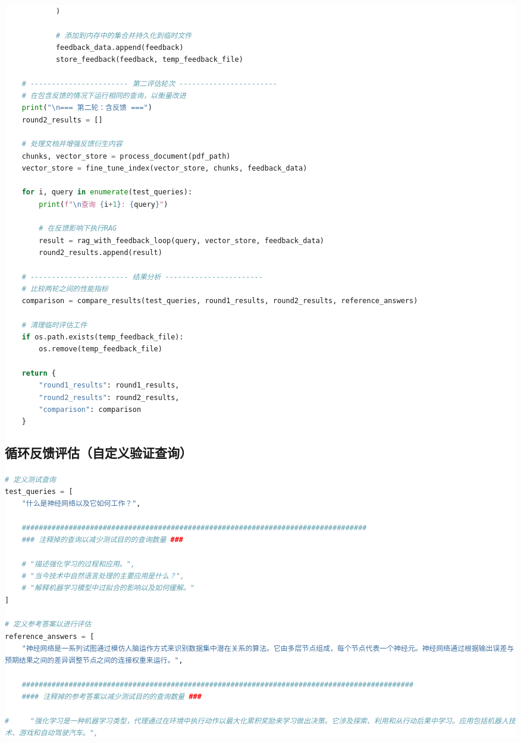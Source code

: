 ```python
            )

            # 添加到内存中的集合并持久化到临时文件
            feedback_data.append(feedback)
            store_feedback(feedback, temp_feedback_file)

    # ----------------------- 第二评估轮次 -----------------------
    # 在包含反馈的情况下运行相同的查询，以衡量改进
    print("\n=== 第二轮：含反馈 ===")
    round2_results = []

    # 处理文档并增强反馈衍生内容
    chunks, vector_store = process_document(pdf_path)
    vector_store = fine_tune_index(vector_store, chunks, feedback_data)

    for i, query in enumerate(test_queries):
        print(f"\n查询 {i+1}: {query}")

        # 在反馈影响下执行RAG
        result = rag_with_feedback_loop(query, vector_store, feedback_data)
        round2_results.append(result)

    # ----------------------- 结果分析 -----------------------
    # 比较两轮之间的性能指标
    comparison = compare_results(test_queries, round1_results, round2_results, reference_answers)

    # 清理临时评估工件
    if os.path.exists(temp_feedback_file):
        os.remove(temp_feedback_file)

    return {
        "round1_results": round1_results,
        "round2_results": round2_results,
        "comparison": comparison
    }

```

## 循环反馈评估（自定义验证查询）



```python
# 定义测试查询
test_queries = [
    "什么是神经网络以及它如何工作？",

    #################################################################################
    ### 注释掉的查询以减少测试目的的查询数量 ###

    # "描述强化学习的过程和应用。",
    # "当今技术中自然语言处理的主要应用是什么？",
    # "解释机器学习模型中过拟合的影响以及如何缓解。"
]

# 定义参考答案以进行评估
reference_answers = [
    "神经网络是一系列试图通过模仿人脑运作方式来识别数据集中潜在关系的算法。它由多层节点组成，每个节点代表一个神经元。神经网络通过根据输出误差与预期结果之间的差异调整节点之间的连接权重来运行。",

    ############################################################################################
    #### 注释掉的参考答案以减少测试目的的查询数量 ###

#     "强化学习是一种机器学习类型，代理通过在环境中执行动作以最大化累积奖励来学习做出决策。它涉及探索、利用和从行动后果中学习。应用包括机器人技术、游戏和自动驾驶汽车。",
```